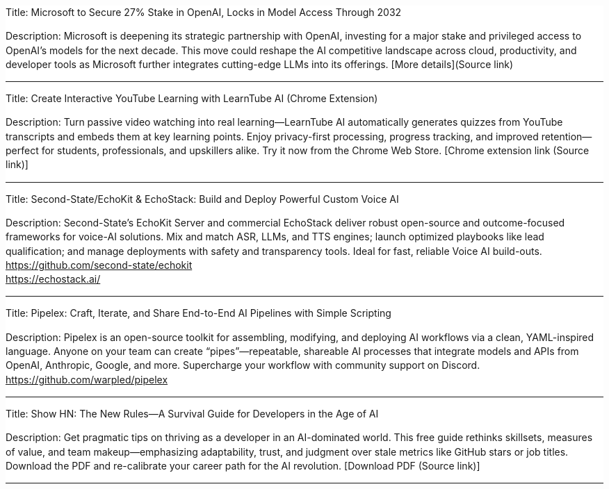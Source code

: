 
Title:
Microsoft to Secure 27% Stake in OpenAI, Locks in Model Access Through 2032

Description:
Microsoft is deepening its strategic partnership with OpenAI, investing for a major stake and privileged access to OpenAI’s models for the next decade. This move could reshape the AI competitive landscape across cloud, productivity, and developer tools as Microsoft further integrates cutting-edge LLMs into its offerings.
[More details](Source link)

---

Title:
Create Interactive YouTube Learning with LearnTube AI (Chrome Extension)

Description:
Turn passive video watching into real learning—LearnTube AI automatically generates quizzes from YouTube transcripts and embeds them at key learning points. Enjoy privacy-first processing, progress tracking, and improved retention—perfect for students, professionals, and upskillers alike. Try it now from the Chrome Web Store.
[Chrome extension link (Source link)]

---

Title:
Second-State/EchoKit & EchoStack: Build and Deploy Powerful Custom Voice AI

Description:
Second-State’s EchoKit Server and commercial EchoStack deliver robust open-source and outcome-focused frameworks for voice-AI solutions. Mix and match ASR, LLMs, and TTS engines; launch optimized playbooks like lead qualification; and manage deployments with safety and transparency tools. Ideal for fast, reliable Voice AI build-outs.
https://github.com/second-state/echokit  
https://echostack.ai/

---

Title:
Pipelex: Craft, Iterate, and Share End-to-End AI Pipelines with Simple Scripting

Description:
Pipelex is an open-source toolkit for assembling, modifying, and deploying AI workflows via a clean, YAML-inspired language. Anyone on your team can create “pipes”—repeatable, shareable AI processes that integrate models and APIs from OpenAI, Anthropic, Google, and more. Supercharge your workflow with community support on Discord.
https://github.com/warpled/pipelex

---

Title:
Show HN: The New Rules—A Survival Guide for Developers in the Age of AI

Description:
Get pragmatic tips on thriving as a developer in an AI-dominated world. This free guide rethinks skillsets, measures of value, and team makeup—emphasizing adaptability, trust, and judgment over stale metrics like GitHub stars or job titles. Download the PDF and re-calibrate your career path for the AI revolution.
[Download PDF (Source link)]

---